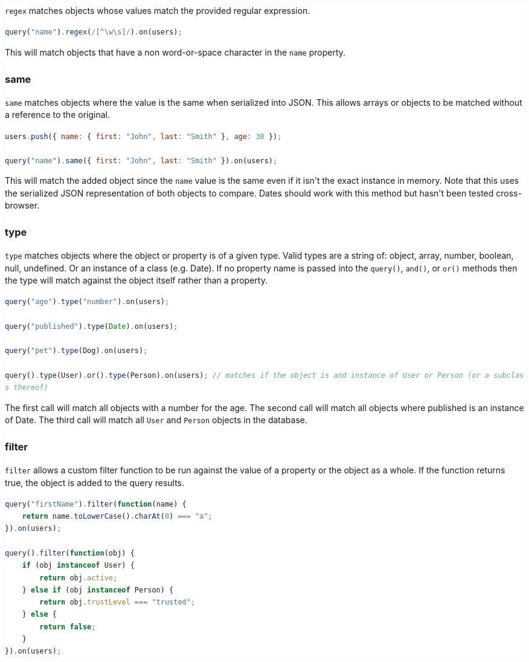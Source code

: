 `regex` matches objects whose values match the provided regular expression.

```js
query("name").regex(/[^\w\s]/).on(users);
```

This will match objects that have a non word-or-space character in the `name` property.

### same

`same` matches objects where the value is the same when serialized into JSON. This allows arrays or objects to be matched without a reference to the original.

```js
users.push({ name: { first: "John", last: "Smith" }, age: 30 });

query("name").same({ first: "John", last: "Smith" }).on(users);
```

This will match the added object since the `name` value is the same even if it isn't the exact instance in memory. Note that this uses the serialized JSON representation of both objects to compare. Dates should work with this method but hasn't been tested cross-browser.

### type

`type` matches objects where the object or property is of a given type. Valid types are a string of: object, array, number, boolean, null, undefined. Or an instance of a class (e.g. Date). If no property name is passed into the `query()`, `and()`, or `or()` methods then the type will match against the object itself rather than a property.

```js
query("age").type("number").on(users);

query("published").type(Date).on(users);

query("pet").type(Dog).on(users);

query().type(User).or().type(Person).on(users); // matches if the object is and instance of User or Person (or a subclass thereof)
```

The first call will match all objects with a number for the age. The second call will match all objects where published is an instance of Date. The third call will match all `User` and `Person` objects in the database.

### filter

`filter` allows a custom filter function to be run against the value of a property or the object as a whole. If the function returns true, the object is added to the query results.

```js
query("firstName").filter(function(name) {
    return name.toLowerCase().charAt(0) === "a";
}).on(users);

query().filter(function(obj) {
    if (obj instanceof User) {
        return obj.active;
    } else if (obj instanceof Person) {
        return obj.trustLevel === "trusted";
    } else {
        return false;
    }
}).on(users);
```

